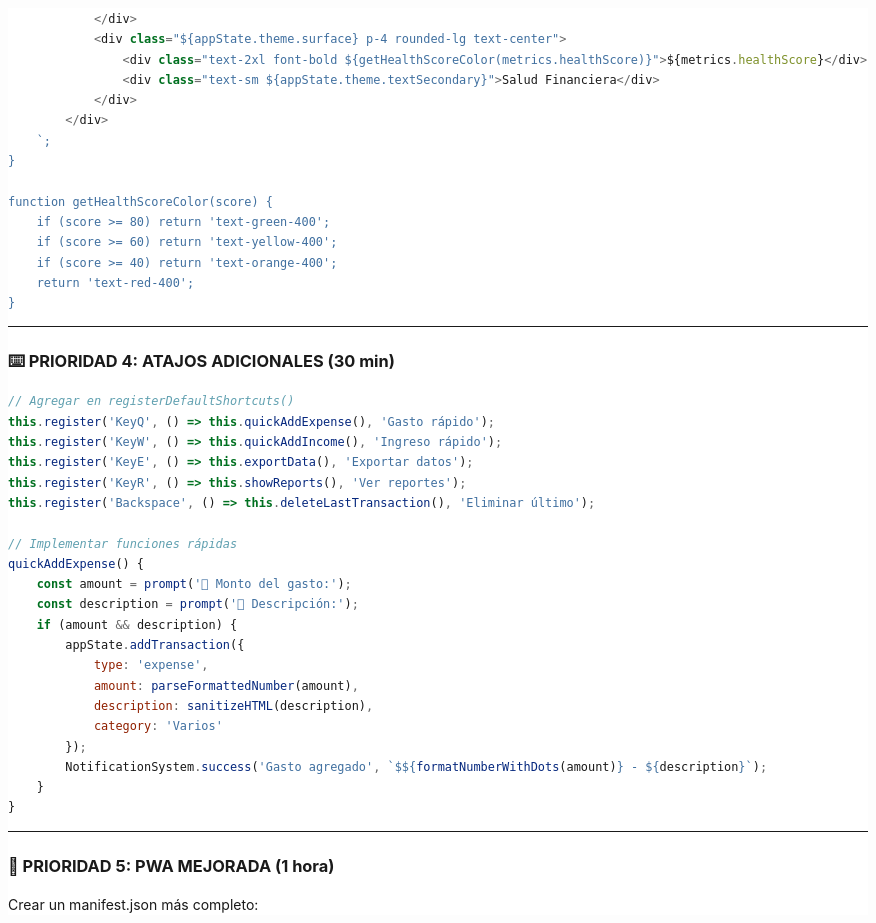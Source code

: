```javascript
            </div>
            <div class="${appState.theme.surface} p-4 rounded-lg text-center">
                <div class="text-2xl font-bold ${getHealthScoreColor(metrics.healthScore)}">${metrics.healthScore}</div>
                <div class="text-sm ${appState.theme.textSecondary}">Salud Financiera</div>
            </div>
        </div>
    `;
}

function getHealthScoreColor(score) {
    if (score >= 80) return 'text-green-400';
    if (score >= 60) return 'text-yellow-400';
    if (score >= 40) return 'text-orange-400';
    return 'text-red-400';
}
```

---

### ⌨️ PRIORIDAD 4: ATAJOS ADICIONALES (30 min)

```javascript
// Agregar en registerDefaultShortcuts()
this.register('KeyQ', () => this.quickAddExpense(), 'Gasto rápido');
this.register('KeyW', () => this.quickAddIncome(), 'Ingreso rápido');
this.register('KeyE', () => this.exportData(), 'Exportar datos');
this.register('KeyR', () => this.showReports(), 'Ver reportes');
this.register('Backspace', () => this.deleteLastTransaction(), 'Eliminar último');

// Implementar funciones rápidas
quickAddExpense() {
    const amount = prompt('💸 Monto del gasto:');
    const description = prompt('📝 Descripción:');
    if (amount && description) {
        appState.addTransaction({
            type: 'expense',
            amount: parseFormattedNumber(amount),
            description: sanitizeHTML(description),
            category: 'Varios'
        });
        NotificationSystem.success('Gasto agregado', `$${formatNumberWithDots(amount)} - ${description}`);
    }
}
```

---

### 📱 PRIORIDAD 5: PWA MEJORADA (1 hora)

Crear un manifest.json más completo:
